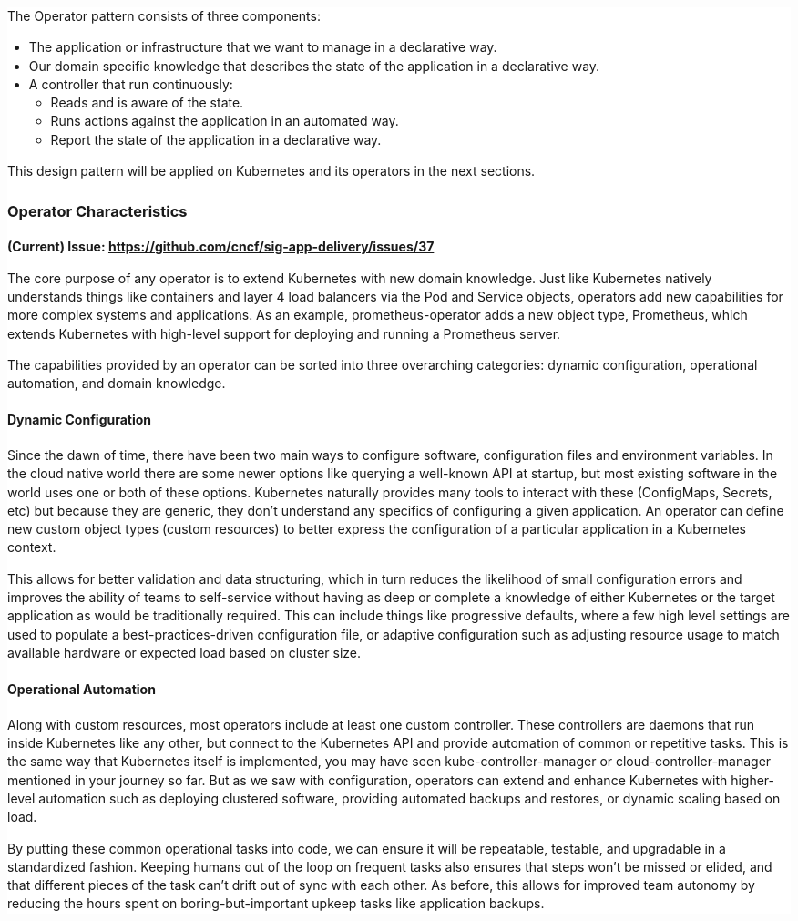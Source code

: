 The Operator pattern consists of three components:

* The application or infrastructure that we want to manage in a declarative way.
* Our domain specific knowledge that describes the state of the application in a declarative way.
* A controller that run continuously:
  * Reads and is aware of the state.
  * Runs actions against the application in an automated way.
  * Report the state of the application  in a declarative way.

This design pattern will be applied on Kubernetes and its operators in the next sections.

### Operator Characteristics
**(Current) Issue: https://github.com/cncf/sig-app-delivery/issues/37**

The core purpose of any operator is to extend Kubernetes with new domain knowledge. Just like Kubernetes natively understands things like containers and layer 4 load balancers via the Pod and Service objects, operators add new capabilities for more complex systems and applications. As an example, prometheus-operator adds a new object type, Prometheus, which extends Kubernetes with high-level support for deploying and running a Prometheus server.

The capabilities provided by an operator can be sorted into three overarching categories: dynamic configuration, operational automation, and domain knowledge.

#### Dynamic Configuration
Since the dawn of time, there have been two main ways to configure software, configuration files and environment variables. In the cloud native world there are some newer options like querying a well-known API at startup, but most existing software in the world uses one or both of these options. Kubernetes naturally provides many tools to interact with these (ConfigMaps, Secrets, etc) but because they are generic, they don’t understand any specifics of configuring a given application. An operator can define new custom object types (custom resources) to better express the configuration of a particular application in a Kubernetes context.

This allows for better validation and data structuring, which in turn reduces the likelihood of small configuration errors and improves the ability of teams to self-service without having as deep or complete a knowledge of either Kubernetes or the target application as would be traditionally required. This can include things like progressive defaults, where a few high level settings are used to populate a best-practices-driven configuration file, or adaptive configuration such as adjusting resource usage to match available hardware or expected load based on cluster size.

#### Operational Automation
Along with custom resources, most operators include at least one custom controller. These controllers are daemons that run inside Kubernetes like any other, but connect to the Kubernetes API and provide automation of common or repetitive tasks. This is the same way that Kubernetes itself is implemented, you may have seen kube-controller-manager or cloud-controller-manager mentioned in your journey so far. But as we saw with configuration, operators can extend and enhance Kubernetes with higher-level automation such as deploying clustered software, providing automated backups and restores, or dynamic scaling based on load.

By putting these common operational tasks into code, we can ensure it will be repeatable, testable, and upgradable in a standardized fashion. Keeping humans out of the loop on frequent tasks also ensures that steps won’t be missed or elided, and that different pieces of the task can’t drift out of sync with each other. As before, this allows for improved team autonomy by reducing the hours spent on boring-but-important upkeep tasks like application backups.

